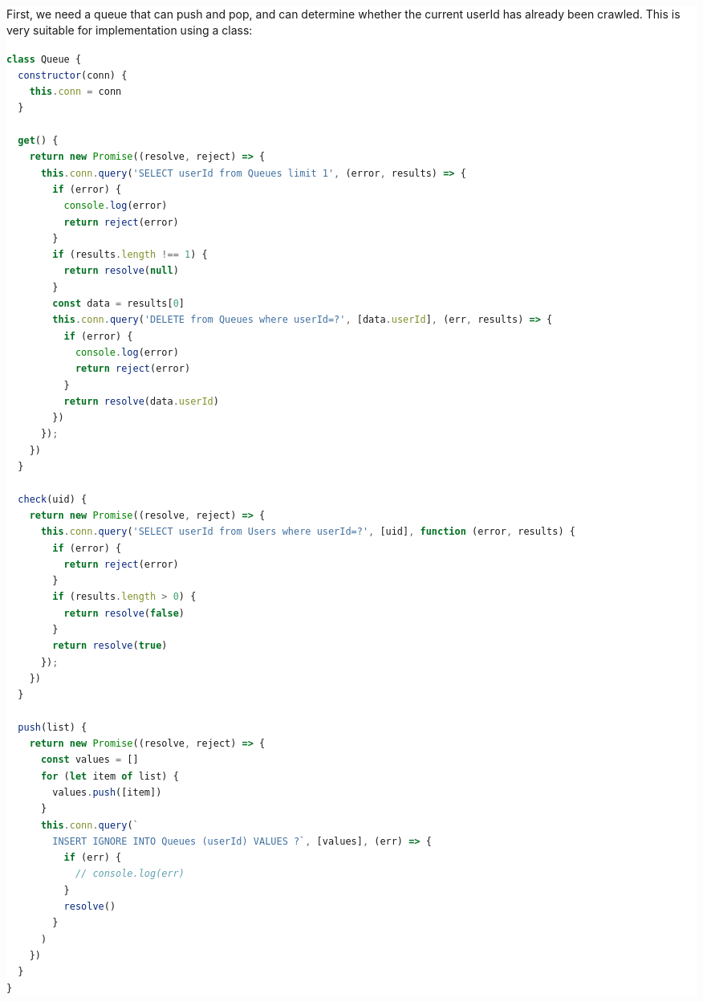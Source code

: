First, we need a queue that can push and pop, and can determine whether the current userId has already been crawled. This is very suitable for implementation using a class:

``` js
class Queue {
  constructor(conn) {
    this.conn = conn
  }
  
  get() {
    return new Promise((resolve, reject) => {
      this.conn.query('SELECT userId from Queues limit 1', (error, results) => {
        if (error) {
          console.log(error)
          return reject(error)
        }
        if (results.length !== 1) {
          return resolve(null)
        }
        const data = results[0]
        this.conn.query('DELETE from Queues where userId=?', [data.userId], (err, results) => {
          if (error) {
            console.log(error)
            return reject(error)
          }
          return resolve(data.userId)
        })
      });
    })
  }
  
  check(uid) {
    return new Promise((resolve, reject) => {
      this.conn.query('SELECT userId from Users where userId=?', [uid], function (error, results) {
        if (error) {
          return reject(error)
        }
        if (results.length > 0) {
          return resolve(false)
        }
        return resolve(true)
      });
    })
  }
  
  push(list) {
    return new Promise((resolve, reject) => {
      const values = []
      for (let item of list) {
        values.push([item])
      }
      this.conn.query(`
        INSERT IGNORE INTO Queues (userId) VALUES ?`, [values], (err) => {
          if (err) {
            // console.log(err)
          }
          resolve()
        }
      )
    })
  }
}
```
